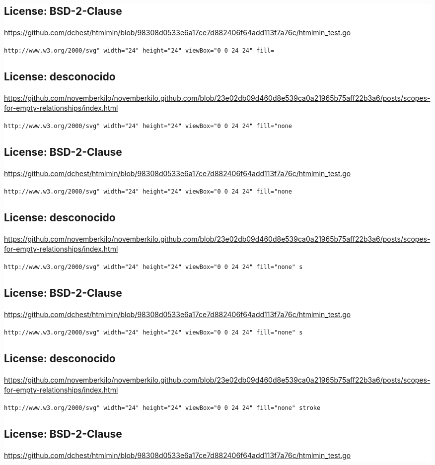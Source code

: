 ## License: BSD-2-Clause
https://github.com/dchest/htmlmin/blob/98308d0533e6a17ce7d882406f64add113f7a76c/htmlmin_test.go

```
http://www.w3.org/2000/svg" width="24" height="24" viewBox="0 0 24 24" fill=
```


## License: desconocido
https://github.com/novemberkilo/novemberkilo.github.com/blob/23e02db09d460d8e539ca0a21965b75aff22b3a6/posts/scopes-for-empty-relationships/index.html

```
http://www.w3.org/2000/svg" width="24" height="24" viewBox="0 0 24 24" fill="none
```


## License: BSD-2-Clause
https://github.com/dchest/htmlmin/blob/98308d0533e6a17ce7d882406f64add113f7a76c/htmlmin_test.go

```
http://www.w3.org/2000/svg" width="24" height="24" viewBox="0 0 24 24" fill="none
```


## License: desconocido
https://github.com/novemberkilo/novemberkilo.github.com/blob/23e02db09d460d8e539ca0a21965b75aff22b3a6/posts/scopes-for-empty-relationships/index.html

```
http://www.w3.org/2000/svg" width="24" height="24" viewBox="0 0 24 24" fill="none" s
```


## License: BSD-2-Clause
https://github.com/dchest/htmlmin/blob/98308d0533e6a17ce7d882406f64add113f7a76c/htmlmin_test.go

```
http://www.w3.org/2000/svg" width="24" height="24" viewBox="0 0 24 24" fill="none" s
```


## License: desconocido
https://github.com/novemberkilo/novemberkilo.github.com/blob/23e02db09d460d8e539ca0a21965b75aff22b3a6/posts/scopes-for-empty-relationships/index.html

```
http://www.w3.org/2000/svg" width="24" height="24" viewBox="0 0 24 24" fill="none" stroke
```


## License: BSD-2-Clause
https://github.com/dchest/htmlmin/blob/98308d0533e6a17ce7d882406f64add113f7a76c/htmlmin_test.go
